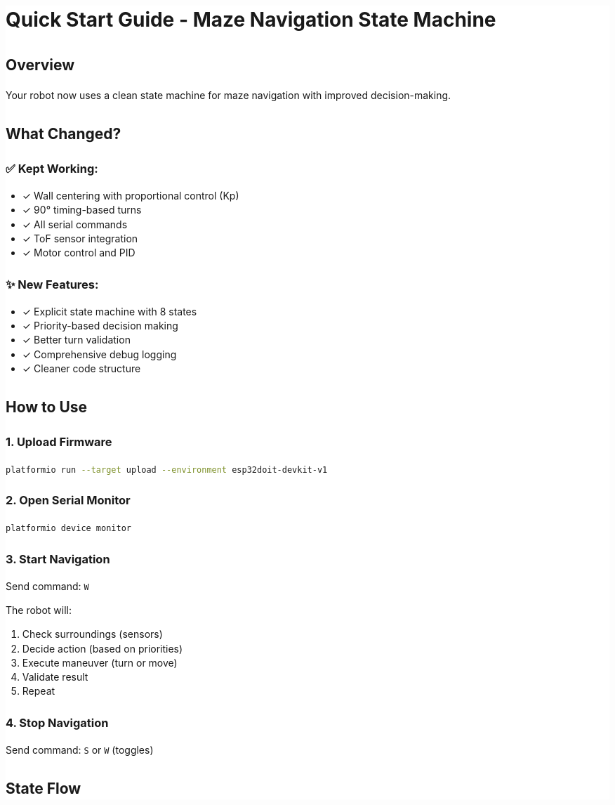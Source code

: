 # Quick Start Guide - Maze Navigation State Machine

## Overview
Your robot now uses a clean state machine for maze navigation with improved decision-making.

## What Changed?

### ✅ Kept Working:
- ✓ Wall centering with proportional control (Kp)
- ✓ 90° timing-based turns
- ✓ All serial commands
- ✓ ToF sensor integration
- ✓ Motor control and PID

### ✨ New Features:
- ✓ Explicit state machine with 8 states
- ✓ Priority-based decision making
- ✓ Better turn validation
- ✓ Comprehensive debug logging
- ✓ Cleaner code structure

## How to Use

### 1. Upload Firmware
```bash
platformio run --target upload --environment esp32doit-devkit-v1
```

### 2. Open Serial Monitor
```bash
platformio device monitor
```

### 3. Start Navigation
Send command: `W`

The robot will:
1. Check surroundings (sensors)
2. Decide action (based on priorities)
3. Execute maneuver (turn or move)
4. Validate result
5. Repeat

### 4. Stop Navigation
Send command: `S` or `W` (toggles)

## State Flow
